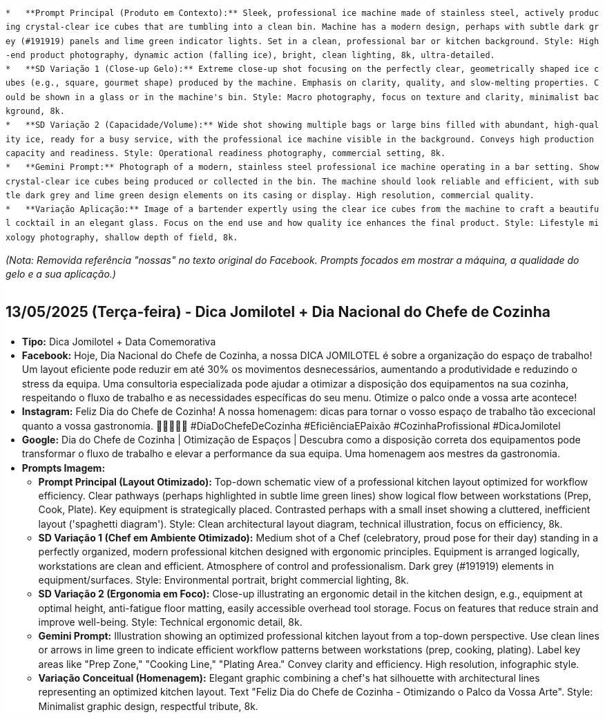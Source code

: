     *   **Prompt Principal (Produto em Contexto):** Sleek, professional ice machine made of stainless steel, actively producing crystal-clear ice cubes that are tumbling into a clean bin. Machine has a modern design, perhaps with subtle dark grey (#191919) panels and lime green indicator lights. Set in a clean, professional bar or kitchen background. Style: High-end product photography, dynamic action (falling ice), bright, clean lighting, 8k, ultra-detailed.
    *   **SD Variação 1 (Close-up Gelo):** Extreme close-up shot focusing on the perfectly clear, geometrically shaped ice cubes (e.g., square, gourmet shape) produced by the machine. Emphasis on clarity, quality, and slow-melting properties. Could be shown in a glass or in the machine's bin. Style: Macro photography, focus on texture and clarity, minimalist background, 8k.
    *   **SD Variação 2 (Capacidade/Volume):** Wide shot showing multiple bags or large bins filled with abundant, high-quality ice, ready for a busy service, with the professional ice machine visible in the background. Conveys high production capacity and readiness. Style: Operational readiness photography, commercial setting, 8k.
    *   **Gemini Prompt:** Photograph of a modern, stainless steel professional ice machine operating in a bar setting. Show crystal-clear ice cubes being produced or collected in the bin. The machine should look reliable and efficient, with subtle dark grey and lime green design elements on its casing or display. High resolution, commercial quality.
    *   **Variação Aplicação:** Image of a bartender expertly using the clear ice cubes from the machine to craft a beautiful cocktail in an elegant glass. Focus on the end use and how quality ice enhances the final product. Style: Lifestyle mixology photography, shallow depth of field, 8k.

*(Nota: Removida referência "nossas" no texto original do Facebook. Prompts focados em mostrar a máquina, a qualidade do gelo e a sua aplicação.)*

## 13/05/2025 (Terça-feira) - Dica Jomilotel + Dia Nacional do Chefe de Cozinha

*   **Tipo:** Dica Jomilotel + Data Comemorativa
*   **Facebook:** Hoje, Dia Nacional do Chefe de Cozinha, a nossa DICA JOMILOTEL é sobre a organização do espaço de trabalho! Um layout eficiente pode reduzir em até 30% os movimentos desnecessários, aumentando a produtividade e reduzindo o stress da equipa. Uma consultoria especializada pode ajudar a otimizar a disposição dos equipamentos na sua cozinha, respeitando o fluxo de trabalho e as necessidades específicas do seu menu. Otimize o palco onde a vossa arte acontece!
*   **Instagram:** Feliz Dia do Chefe de Cozinha! A nossa homenagem: dicas para tornar o vosso espaço de trabalho tão excecional quanto a vossa gastronomia. 👨‍🍳👩‍🍳💚 #DiaDoChefeDeCozinha #EficiênciaEPaixão #CozinhaProfissional #DicaJomilotel
*   **Google:** Dia do Chefe de Cozinha | Otimização de Espaços | Descubra como a disposição correta dos equipamentos pode transformar o fluxo de trabalho e elevar a performance da sua equipa. Uma homenagem aos mestres da gastronomia.
*   **Prompts Imagem:**
    *   **Prompt Principal (Layout Otimizado):** Top-down schematic view of a professional kitchen layout optimized for workflow efficiency. Clear pathways (perhaps highlighted in subtle lime green lines) show logical flow between workstations (Prep, Cook, Plate). Key equipment is strategically placed. Contrasted perhaps with a small inset showing a cluttered, inefficient layout ('spaghetti diagram'). Style: Clean architectural layout diagram, technical illustration, focus on efficiency, 8k.
    *   **SD Variação 1 (Chef em Ambiente Otimizado):** Medium shot of a Chef (celebratory, proud pose for their day) standing in a perfectly organized, modern professional kitchen designed with ergonomic principles. Equipment is arranged logically, workstations are clean and efficient. Atmosphere of control and professionalism. Dark grey (#191919) elements in equipment/surfaces. Style: Environmental portrait, bright commercial lighting, 8k.
    *   **SD Variação 2 (Ergonomia em Foco):** Close-up illustrating an ergonomic detail in the kitchen design, e.g., equipment at optimal height, anti-fatigue floor matting, easily accessible overhead tool storage. Focus on features that reduce strain and improve well-being. Style: Technical ergonomic detail, 8k.
    *   **Gemini Prompt:** Illustration showing an optimized professional kitchen layout from a top-down perspective. Use clean lines or arrows in lime green to indicate efficient workflow patterns between workstations (prep, cooking, plating). Label key areas like "Prep Zone," "Cooking Line," "Plating Area." Convey clarity and efficiency. High resolution, infographic style.
    *   **Variação Conceitual (Homenagem):** Elegant graphic combining a chef's hat silhouette with architectural lines representing an optimized kitchen layout. Text "Feliz Dia do Chefe de Cozinha - Otimizando o Palco da Vossa Arte". Style: Minimalist graphic design, respectful tribute, 8k.

